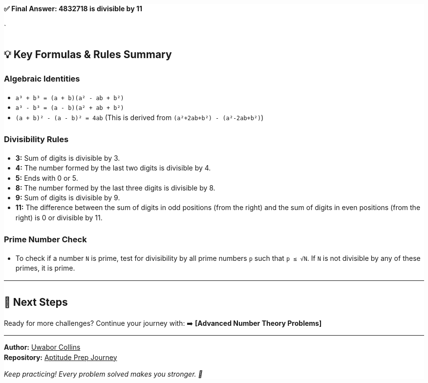 
#### ✅ **Final Answer:** **4832718 is divisible by 11**
`

## 💡 Key Formulas & Rules Summary

### **Algebraic Identities**
- `a³ + b³ = (a + b)(a² - ab + b²)`
- `a³ - b³ = (a - b)(a² + ab + b²)`
- `(a + b)² - (a - b)² = 4ab` (This is derived from `(a²+2ab+b²) - (a²-2ab+b²)`)

### **Divisibility Rules**
- **3:** Sum of digits is divisible by 3.
- **4:** The number formed by the last two digits is divisible by 4.
- **5:** Ends with 0 or 5.
- **8:** The number formed by the last three digits is divisible by 8.
- **9:** Sum of digits is divisible by 9.
- **11:** The difference between the sum of digits in odd positions (from the right) and the sum of digits in even positions (from the right) is 0 or divisible by 11.

### **Prime Number Check**
- To check if a number `N` is prime, test for divisibility by all prime numbers `p` such that `p ≤ √N`. If `N` is not divisible by any of these primes, it is prime.

---

## 🧭 Next Steps
Ready for more challenges? Continue your journey with:
➡️ **[Advanced Number Theory Problems]**

---

**Author:** [Uwabor Collins](https://github.com/Dev0psKing)  
**Repository:** [Aptitude Prep Journey](https://github.com/Dev0psKing/aptitude-prep-journey)  

*Keep practicing! Every problem solved makes you stronger. 💪*